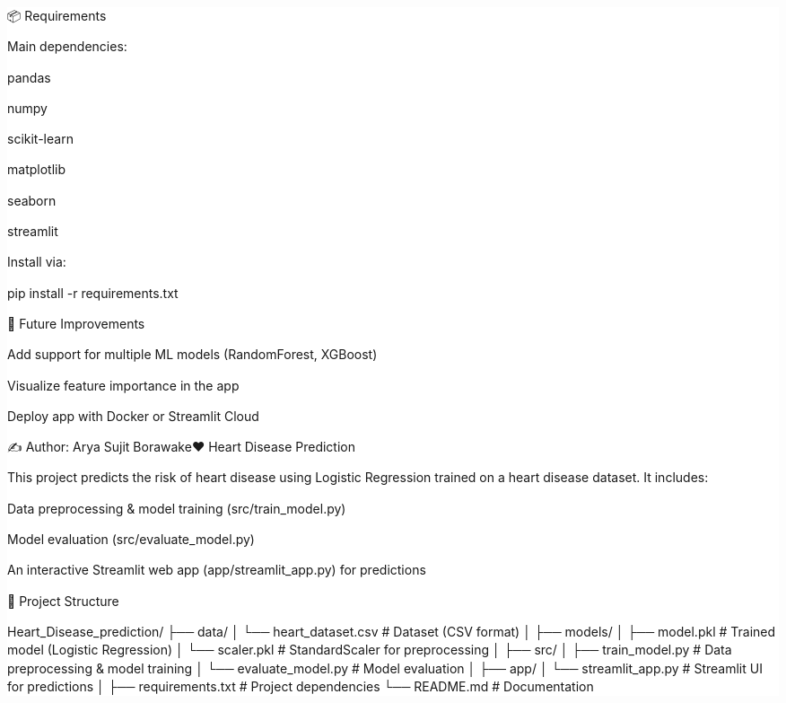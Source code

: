 📦 Requirements

Main dependencies:

pandas

numpy

scikit-learn

matplotlib

seaborn

streamlit

Install via:

pip install -r requirements.txt

🚀 Future Improvements

Add support for multiple ML models (RandomForest, XGBoost)

Visualize feature importance in the app

Deploy app with Docker or Streamlit Cloud

✍️ Author: Arya Sujit Borawake❤️ Heart Disease Prediction

This project predicts the risk of heart disease using Logistic Regression trained on a heart disease dataset.
It includes:

Data preprocessing & model training (src/train_model.py)

Model evaluation (src/evaluate_model.py)

An interactive Streamlit web app (app/streamlit_app.py) for predictions

📂 Project Structure

Heart_Disease_prediction/
├── data/
│   └── heart_dataset.csv          # Dataset (CSV format)
│
├── models/
│   ├── model.pkl                  # Trained model (Logistic Regression)
│   └── scaler.pkl                 # StandardScaler for preprocessing
│
├── src/
│   ├── train_model.py             # Data preprocessing & model training
│   └── evaluate_model.py          # Model evaluation
│
├── app/
│   └── streamlit_app.py           # Streamlit UI for predictions
│
├── requirements.txt               # Project dependencies
└── README.md                      # Documentation
